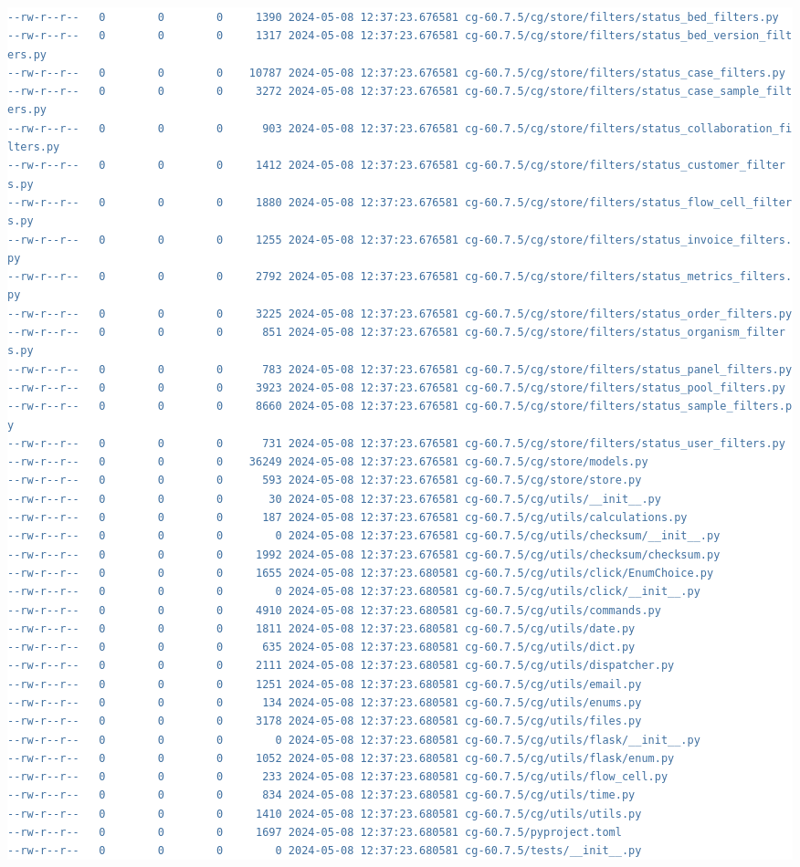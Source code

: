 ```diff
--rw-r--r--   0        0        0     1390 2024-05-08 12:37:23.676581 cg-60.7.5/cg/store/filters/status_bed_filters.py
--rw-r--r--   0        0        0     1317 2024-05-08 12:37:23.676581 cg-60.7.5/cg/store/filters/status_bed_version_filters.py
--rw-r--r--   0        0        0    10787 2024-05-08 12:37:23.676581 cg-60.7.5/cg/store/filters/status_case_filters.py
--rw-r--r--   0        0        0     3272 2024-05-08 12:37:23.676581 cg-60.7.5/cg/store/filters/status_case_sample_filters.py
--rw-r--r--   0        0        0      903 2024-05-08 12:37:23.676581 cg-60.7.5/cg/store/filters/status_collaboration_filters.py
--rw-r--r--   0        0        0     1412 2024-05-08 12:37:23.676581 cg-60.7.5/cg/store/filters/status_customer_filters.py
--rw-r--r--   0        0        0     1880 2024-05-08 12:37:23.676581 cg-60.7.5/cg/store/filters/status_flow_cell_filters.py
--rw-r--r--   0        0        0     1255 2024-05-08 12:37:23.676581 cg-60.7.5/cg/store/filters/status_invoice_filters.py
--rw-r--r--   0        0        0     2792 2024-05-08 12:37:23.676581 cg-60.7.5/cg/store/filters/status_metrics_filters.py
--rw-r--r--   0        0        0     3225 2024-05-08 12:37:23.676581 cg-60.7.5/cg/store/filters/status_order_filters.py
--rw-r--r--   0        0        0      851 2024-05-08 12:37:23.676581 cg-60.7.5/cg/store/filters/status_organism_filters.py
--rw-r--r--   0        0        0      783 2024-05-08 12:37:23.676581 cg-60.7.5/cg/store/filters/status_panel_filters.py
--rw-r--r--   0        0        0     3923 2024-05-08 12:37:23.676581 cg-60.7.5/cg/store/filters/status_pool_filters.py
--rw-r--r--   0        0        0     8660 2024-05-08 12:37:23.676581 cg-60.7.5/cg/store/filters/status_sample_filters.py
--rw-r--r--   0        0        0      731 2024-05-08 12:37:23.676581 cg-60.7.5/cg/store/filters/status_user_filters.py
--rw-r--r--   0        0        0    36249 2024-05-08 12:37:23.676581 cg-60.7.5/cg/store/models.py
--rw-r--r--   0        0        0      593 2024-05-08 12:37:23.676581 cg-60.7.5/cg/store/store.py
--rw-r--r--   0        0        0       30 2024-05-08 12:37:23.676581 cg-60.7.5/cg/utils/__init__.py
--rw-r--r--   0        0        0      187 2024-05-08 12:37:23.676581 cg-60.7.5/cg/utils/calculations.py
--rw-r--r--   0        0        0        0 2024-05-08 12:37:23.676581 cg-60.7.5/cg/utils/checksum/__init__.py
--rw-r--r--   0        0        0     1992 2024-05-08 12:37:23.676581 cg-60.7.5/cg/utils/checksum/checksum.py
--rw-r--r--   0        0        0     1655 2024-05-08 12:37:23.680581 cg-60.7.5/cg/utils/click/EnumChoice.py
--rw-r--r--   0        0        0        0 2024-05-08 12:37:23.680581 cg-60.7.5/cg/utils/click/__init__.py
--rw-r--r--   0        0        0     4910 2024-05-08 12:37:23.680581 cg-60.7.5/cg/utils/commands.py
--rw-r--r--   0        0        0     1811 2024-05-08 12:37:23.680581 cg-60.7.5/cg/utils/date.py
--rw-r--r--   0        0        0      635 2024-05-08 12:37:23.680581 cg-60.7.5/cg/utils/dict.py
--rw-r--r--   0        0        0     2111 2024-05-08 12:37:23.680581 cg-60.7.5/cg/utils/dispatcher.py
--rw-r--r--   0        0        0     1251 2024-05-08 12:37:23.680581 cg-60.7.5/cg/utils/email.py
--rw-r--r--   0        0        0      134 2024-05-08 12:37:23.680581 cg-60.7.5/cg/utils/enums.py
--rw-r--r--   0        0        0     3178 2024-05-08 12:37:23.680581 cg-60.7.5/cg/utils/files.py
--rw-r--r--   0        0        0        0 2024-05-08 12:37:23.680581 cg-60.7.5/cg/utils/flask/__init__.py
--rw-r--r--   0        0        0     1052 2024-05-08 12:37:23.680581 cg-60.7.5/cg/utils/flask/enum.py
--rw-r--r--   0        0        0      233 2024-05-08 12:37:23.680581 cg-60.7.5/cg/utils/flow_cell.py
--rw-r--r--   0        0        0      834 2024-05-08 12:37:23.680581 cg-60.7.5/cg/utils/time.py
--rw-r--r--   0        0        0     1410 2024-05-08 12:37:23.680581 cg-60.7.5/cg/utils/utils.py
--rw-r--r--   0        0        0     1697 2024-05-08 12:37:23.680581 cg-60.7.5/pyproject.toml
--rw-r--r--   0        0        0        0 2024-05-08 12:37:23.680581 cg-60.7.5/tests/__init__.py
```